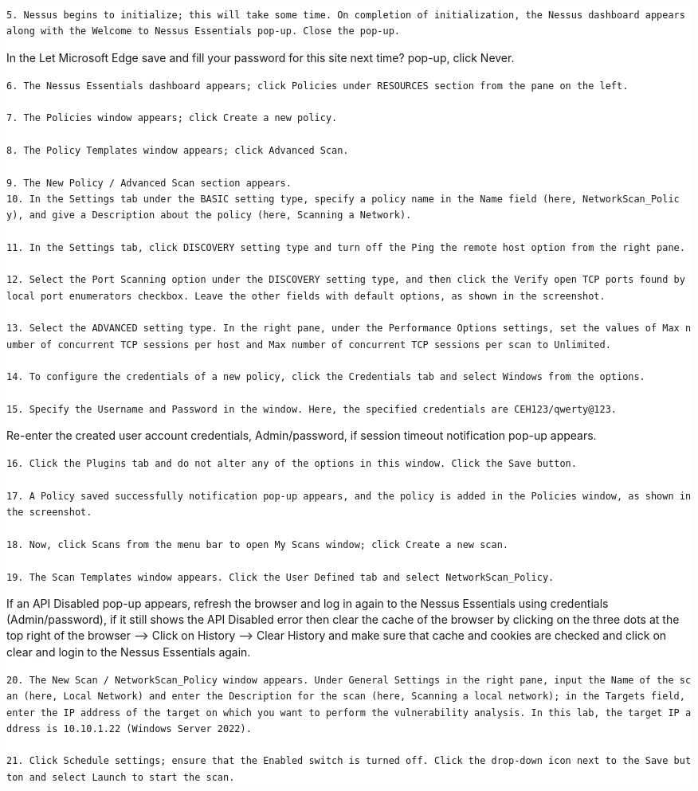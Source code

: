 	5. Nessus begins to initialize; this will take some time. On completion of initialization, the Nessus dashboard appears along with the Welcome to Nessus Essentials pop-up. Close the pop-up.
In the Let Microsoft Edge save and fill your password for this site next time? pop-up, click Never.
	
	6. The Nessus Essentials dashboard appears; click Policies under RESOURCES section from the pane on the left.
	
	7. The Policies window appears; click Create a new policy.
	
	8. The Policy Templates window appears; click Advanced Scan.
	
	9. The New Policy / Advanced Scan section appears.
	10. In the Settings tab under the BASIC setting type, specify a policy name in the Name field (here, NetworkScan_Policy), and give a Description about the policy (here, Scanning a Network).
	
	11. In the Settings tab, click DISCOVERY setting type and turn off the Ping the remote host option from the right pane.
	
	12. Select the Port Scanning option under the DISCOVERY setting type, and then click the Verify open TCP ports found by local port enumerators checkbox. Leave the other fields with default options, as shown in the screenshot.
	
	13. Select the ADVANCED setting type. In the right pane, under the Performance Options settings, set the values of Max number of concurrent TCP sessions per host and Max number of concurrent TCP sessions per scan to Unlimited.
	
	14. To configure the credentials of a new policy, click the Credentials tab and select Windows from the options.
	
	15. Specify the Username and Password in the window. Here, the specified credentials are CEH123/qwerty@123.
Re-enter the created user account credentials, Admin/password, if session timeout notification pop-up appears.
	
	16. Click the Plugins tab and do not alter any of the options in this window. Click the Save button.
	
	17. A Policy saved successfully notification pop-up appears, and the policy is added in the Policies window, as shown in the screenshot.
	
	18. Now, click Scans from the menu bar to open My Scans window; click Create a new scan.
	
	19. The Scan Templates window appears. Click the User Defined tab and select NetworkScan_Policy.
If an API Disabled pop-up appears, refresh the browser and log in again to the Nessus Essentials using credentials (Admin/password), if it still shows the API Disabled error then clear the cache of the browser by clicking on the three dots at the top right of the browser --> Click on History --> Clear History and make sure that cache and cookies are checked and click on clear and login to the Nessus Essentials again.
	
	20. The New Scan / NetworkScan_Policy window appears. Under General Settings in the right pane, input the Name of the scan (here, Local Network) and enter the Description for the scan (here, Scanning a local network); in the Targets field, enter the IP address of the target on which you want to perform the vulnerability analysis. In this lab, the target IP address is 10.10.1.22 (Windows Server 2022).
	
	21. Click Schedule settings; ensure that the Enabled switch is turned off. Click the drop-down icon next to the Save button and select Launch to start the scan.
	